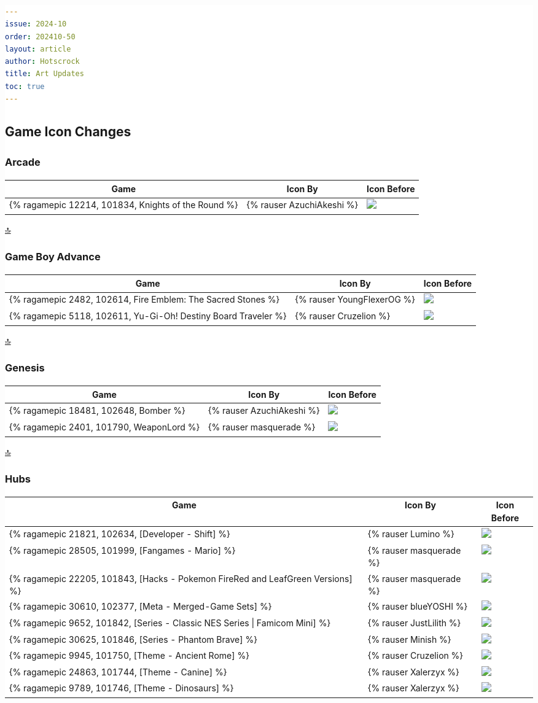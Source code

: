 ```yaml
---
issue: 2024-10
order: 202410-50
layout: article
author: Hotscrock
title: Art Updates
toc: true
---
```


## Game Icon Changes

### Arcade


| Game                                                | Icon By                   | Icon Before                                                                        |
| --------------------------------------------------- | ------------------------- | ---------------------------------------------------------------------------------- |
| {% ragamepic 12214, 101834, Knights of the Round %} | {% rauser AzuchiAkeshi %} | <img class="gameicon" src="https://media.retroachievements.org/Images/022811.png"> |

<a href="#toc">:top:</a>


### Game Boy Advance


| Game                                                           | Icon By                    | Icon Before                                                                        |
| -------------------------------------------------------------- | -------------------------- | ---------------------------------------------------------------------------------- |
| {% ragamepic 2482, 102614, Fire Emblem: The Sacred Stones %}   | {% rauser YoungFlexerOG %} | <img class="gameicon" src="https://media.retroachievements.org/Images/042534.png"> |
| {% ragamepic 5118, 102611, Yu-Gi-Oh! Destiny Board Traveler %} | {% rauser Cruzelion %}     | <img class="gameicon" src="https://media.retroachievements.org/Images/021728.png"> |

<a href="#toc">:top:</a>


### Genesis


| Game                                     | Icon By                   | Icon Before                                                                        |
| ---------------------------------------- | ------------------------- | ---------------------------------------------------------------------------------- |
| {% ragamepic 18481, 102648, Bomber %}    | {% rauser AzuchiAkeshi %} | <img class="gameicon" src="https://media.retroachievements.org/Images/056156.png"> |
| {% ragamepic 2401, 101790, WeaponLord %} | {% rauser masquerade %}   | <img class="gameicon" src="https://media.retroachievements.org/Images/077698.png"> |

<a href="#toc">:top:</a>


### Hubs


| Game                                                                            | Icon By                 | Icon Before                                                                        |
| ------------------------------------------------------------------------------- | ----------------------- | ---------------------------------------------------------------------------------- |
| {% ragamepic 21821, 102634, [Developer - Shift] %}                              | {% rauser Lumino %}     | <img class="gameicon" src="https://media.retroachievements.org/Images/094455.png"> |
| {% ragamepic 28505, 101999, [Fangames - Mario] %}                               | {% rauser masquerade %} | <img class="gameicon" src="https://media.retroachievements.org/Images/000001.png"> |
| {% ragamepic 22205, 101843, [Hacks - Pokemon FireRed and LeafGreen Versions] %} | {% rauser masquerade %} | <img class="gameicon" src="https://media.retroachievements.org/Images/000001.png"> |
| {% ragamepic 30610, 102377, [Meta - Merged-Game Sets] %}                        | {% rauser blueYOSHI %}  | <img class="gameicon" src="https://media.retroachievements.org/Images/000001.png"> |
| {% ragamepic 9652, 101842, [Series - Classic NES Series \| Famicom Mini] %}     | {% rauser JustLilith %} | <img class="gameicon" src="https://media.retroachievements.org/Images/000001.png"> |
| {% ragamepic 30625, 101846, [Series - Phantom Brave] %}                         | {% rauser Minish %}     | <img class="gameicon" src="https://media.retroachievements.org/Images/000001.png"> |
| {% ragamepic 9945, 101750, [Theme - Ancient Rome] %}                            | {% rauser Cruzelion %}  | <img class="gameicon" src="https://media.retroachievements.org/Images/077537.png"> |
| {% ragamepic 24863, 101744, [Theme - Canine] %}                                 | {% rauser Xalerzyx %}   | <img class="gameicon" src="https://media.retroachievements.org/Images/077838.png"> |
| {% ragamepic 9789, 101746, [Theme - Dinosaurs] %}                               | {% rauser Xalerzyx %}   | <img class="gameicon" src="https://media.retroachievements.org/Images/077803.png"> |